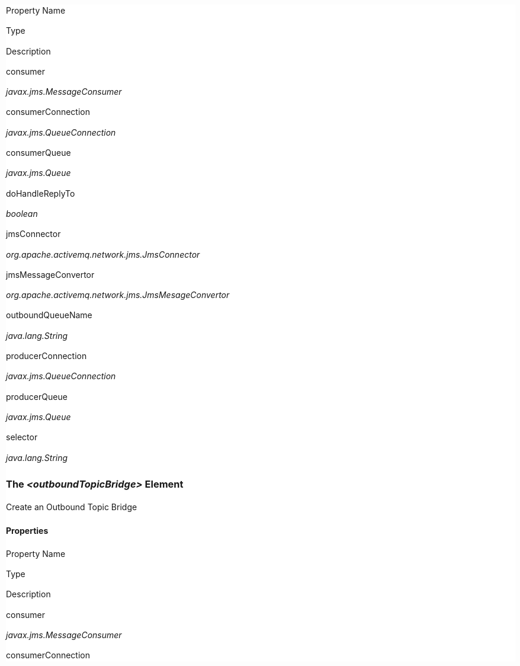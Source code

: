 Property Name

Type

Description

consumer

_javax.jms.MessageConsumer_

consumerConnection

_javax.jms.QueueConnection_

consumerQueue

_javax.jms.Queue_

doHandleReplyTo

_boolean_

jmsConnector

_org.apache.activemq.network.jms.JmsConnector_

jmsMessageConvertor

_org.apache.activemq.network.jms.JmsMesageConvertor_

outboundQueueName

_java.lang.String_

producerConnection

_javax.jms.QueueConnection_

producerQueue

_javax.jms.Queue_

selector

_java.lang.String_

### The _\<outboundTopicBridge>_ Element

Create an Outbound Topic Bridge

#### Properties

Property Name

Type

Description

consumer

_javax.jms.MessageConsumer_

consumerConnection
